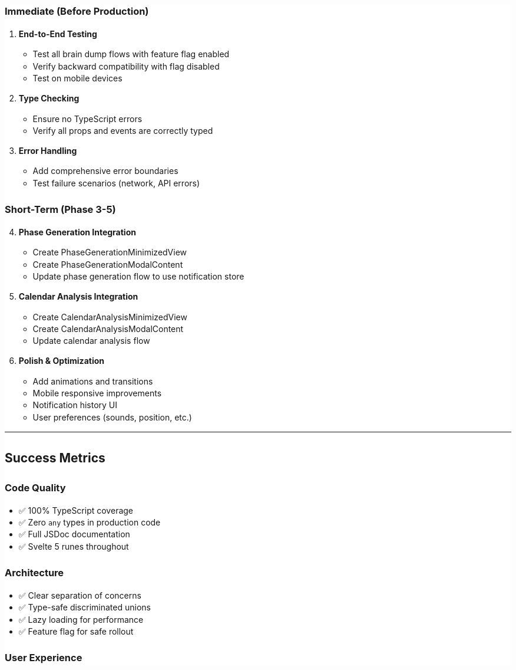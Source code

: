 ### Immediate (Before Production)

1. **End-to-End Testing**
    - Test all brain dump flows with feature flag enabled
    - Verify backward compatibility with flag disabled
    - Test on mobile devices

2. **Type Checking**
    - Ensure no TypeScript errors
    - Verify all props and events are correctly typed

3. **Error Handling**
    - Add comprehensive error boundaries
    - Test failure scenarios (network, API errors)

### Short-Term (Phase 3-5)

4. **Phase Generation Integration**
    - Create PhaseGenerationMinimizedView
    - Create PhaseGenerationModalContent
    - Update phase generation flow to use notification store

5. **Calendar Analysis Integration**
    - Create CalendarAnalysisMinimizedView
    - Create CalendarAnalysisModalContent
    - Update calendar analysis flow

6. **Polish & Optimization**
    - Add animations and transitions
    - Mobile responsive improvements
    - Notification history UI
    - User preferences (sounds, position, etc.)

---

## Success Metrics

### Code Quality

- ✅ 100% TypeScript coverage
- ✅ Zero `any` types in production code
- ✅ Full JSDoc documentation
- ✅ Svelte 5 runes throughout

### Architecture

- ✅ Clear separation of concerns
- ✅ Type-safe discriminated unions
- ✅ Lazy loading for performance
- ✅ Feature flag for safe rollout

### User Experience
